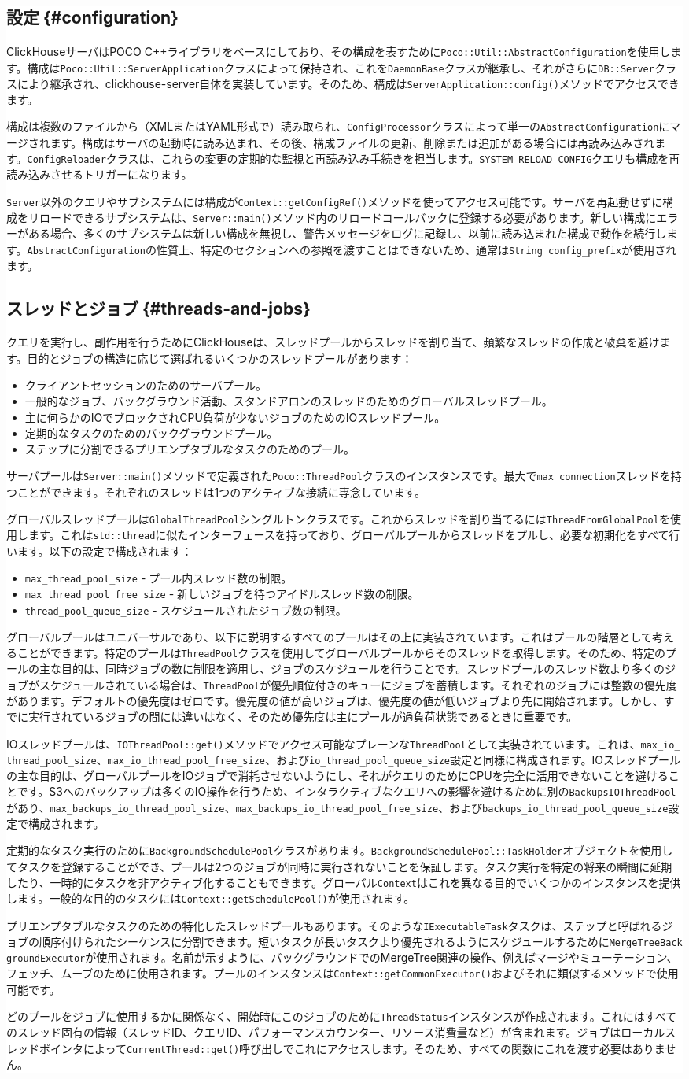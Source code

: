 ## 設定 {#configuration}

ClickHouseサーバはPOCO C++ライブラリをベースにしており、その構成を表すために`Poco::Util::AbstractConfiguration`を使用します。構成は`Poco::Util::ServerApplication`クラスによって保持され、これを`DaemonBase`クラスが継承し、それがさらに`DB::Server`クラスにより継承され、clickhouse-server自体を実装しています。そのため、構成は`ServerApplication::config()`メソッドでアクセスできます。

構成は複数のファイルから（XMLまたはYAML形式で）読み取られ、`ConfigProcessor`クラスによって単一の`AbstractConfiguration`にマージされます。構成はサーバの起動時に読み込まれ、その後、構成ファイルの更新、削除または追加がある場合には再読み込みされます。`ConfigReloader`クラスは、これらの変更の定期的な監視と再読み込み手続きを担当します。`SYSTEM RELOAD CONFIG`クエリも構成を再読み込みさせるトリガーになります。

`Server`以外のクエリやサブシステムには構成が`Context::getConfigRef()`メソッドを使ってアクセス可能です。サーバを再起動せずに構成をリロードできるサブシステムは、`Server::main()`メソッド内のリロードコールバックに登録する必要があります。新しい構成にエラーがある場合、多くのサブシステムは新しい構成を無視し、警告メッセージをログに記録し、以前に読み込まれた構成で動作を続行します。`AbstractConfiguration`の性質上、特定のセクションへの参照を渡すことはできないため、通常は`String config_prefix`が使用されます。

## スレッドとジョブ {#threads-and-jobs}

クエリを実行し、副作用を行うためにClickHouseは、スレッドプールからスレッドを割り当て、頻繁なスレッドの作成と破棄を避けます。目的とジョブの構造に応じて選ばれるいくつかのスレッドプールがあります：
  * クライアントセッションのためのサーバプール。
  * 一般的なジョブ、バックグラウンド活動、スタンドアロンのスレッドのためのグローバルスレッドプール。
  * 主に何らかのIOでブロックされCPU負荷が少ないジョブのためのIOスレッドプール。
  * 定期的なタスクのためのバックグラウンドプール。
  * ステップに分割できるプリエンプタブルなタスクのためのプール。

サーバプールは`Server::main()`メソッドで定義された`Poco::ThreadPool`クラスのインスタンスです。最大で`max_connection`スレッドを持つことができます。それぞれのスレッドは1つのアクティブな接続に専念しています。

グローバルスレッドプールは`GlobalThreadPool`シングルトンクラスです。これからスレッドを割り当てるには`ThreadFromGlobalPool`を使用します。これは`std::thread`に似たインターフェースを持っており、グローバルプールからスレッドをプルし、必要な初期化をすべて行います。以下の設定で構成されます：
  * `max_thread_pool_size` - プール内スレッド数の制限。
  * `max_thread_pool_free_size` - 新しいジョブを待つアイドルスレッド数の制限。
  * `thread_pool_queue_size` - スケジュールされたジョブ数の制限。

グローバルプールはユニバーサルであり、以下に説明するすべてのプールはその上に実装されています。これはプールの階層として考えることができます。特定のプールは`ThreadPool`クラスを使用してグローバルプールからそのスレッドを取得します。そのため、特定のプールの主な目的は、同時ジョブの数に制限を適用し、ジョブのスケジュールを行うことです。スレッドプールのスレッド数より多くのジョブがスケジュールされている場合は、`ThreadPool`が優先順位付きのキューにジョブを蓄積します。それぞれのジョブには整数の優先度があります。デフォルトの優先度はゼロです。優先度の値が高いジョブは、優先度の値が低いジョブより先に開始されます。しかし、すでに実行されているジョブの間には違いはなく、そのため優先度は主にプールが過負荷状態であるときに重要です。

IOスレッドプールは、`IOThreadPool::get()`メソッドでアクセス可能なプレーンな`ThreadPool`として実装されています。これは、`max_io_thread_pool_size`、`max_io_thread_pool_free_size`、および`io_thread_pool_queue_size`設定と同様に構成されます。IOスレッドプールの主な目的は、グローバルプールをIOジョブで消耗させないようにし、それがクエリのためにCPUを完全に活用できないことを避けることです。S3へのバックアップは多くのIO操作を行うため、インタラクティブなクエリへの影響を避けるために別の`BackupsIOThreadPool`があり、`max_backups_io_thread_pool_size`、`max_backups_io_thread_pool_free_size`、および`backups_io_thread_pool_queue_size`設定で構成されます。

定期的なタスク実行のために`BackgroundSchedulePool`クラスがあります。`BackgroundSchedulePool::TaskHolder`オブジェクトを使用してタスクを登録することができ、プールは2つのジョブが同時に実行されないことを保証します。タスク実行を特定の将来の瞬間に延期したり、一時的にタスクを非アクティブ化することもできます。グローバル`Context`はこれを異なる目的でいくつかのインスタンスを提供します。一般的な目的のタスクには`Context::getSchedulePool()`が使用されます。

プリエンプタブルなタスクのための特化したスレッドプールもあります。そのような`IExecutableTask`タスクは、ステップと呼ばれるジョブの順序付けられたシーケンスに分割できます。短いタスクが長いタスクより優先されるようにスケジュールするために`MergeTreeBackgroundExecutor`が使用されます。名前が示すように、バックグラウンドでのMergeTree関連の操作、例えばマージやミューテーション、フェッチ、ムーブのために使用されます。プールのインスタンスは`Context::getCommonExecutor()`およびそれに類似するメソッドで使用可能です。

どのプールをジョブに使用するかに関係なく、開始時にこのジョブのために`ThreadStatus`インスタンスが作成されます。これにはすべてのスレッド固有の情報（スレッドID、クエリID、パフォーマンスカウンター、リソース消費量など）が含まれます。ジョブはローカルスレッドポインタによって`CurrentThread::get()`呼び出しでこれにアクセスします。そのため、すべての関数にこれを渡す必要はありません。
